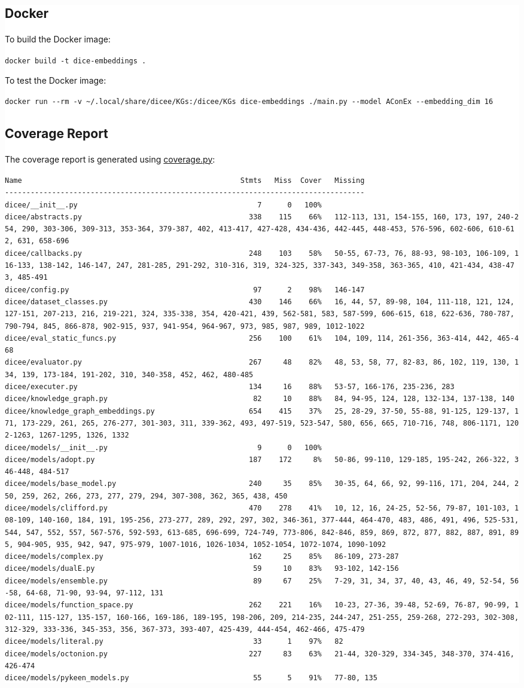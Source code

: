 ## Docker
To build the Docker image:
```
docker build -t dice-embeddings .
```

To test the Docker image:
```
docker run --rm -v ~/.local/share/dicee/KGs:/dicee/KGs dice-embeddings ./main.py --model AConEx --embedding_dim 16
```

## Coverage Report

The coverage report is generated using [coverage.py](https://coverage.readthedocs.io/en/7.6.0/):

```
Name                                                   Stmts   Miss  Cover   Missing
------------------------------------------------------------------------------------
dicee/__init__.py                                          7      0   100%
dicee/abstracts.py                                       338    115    66%   112-113, 131, 154-155, 160, 173, 197, 240-254, 290, 303-306, 309-313, 353-364, 379-387, 402, 413-417, 427-428, 434-436, 442-445, 448-453, 576-596, 602-606, 610-612, 631, 658-696
dicee/callbacks.py                                       248    103    58%   50-55, 67-73, 76, 88-93, 98-103, 106-109, 116-133, 138-142, 146-147, 247, 281-285, 291-292, 310-316, 319, 324-325, 337-343, 349-358, 363-365, 410, 421-434, 438-473, 485-491
dicee/config.py                                           97      2    98%   146-147
dicee/dataset_classes.py                                 430    146    66%   16, 44, 57, 89-98, 104, 111-118, 121, 124, 127-151, 207-213, 216, 219-221, 324, 335-338, 354, 420-421, 439, 562-581, 583, 587-599, 606-615, 618, 622-636, 780-787, 790-794, 845, 866-878, 902-915, 937, 941-954, 964-967, 973, 985, 987, 989, 1012-1022
dicee/eval_static_funcs.py                               256    100    61%   104, 109, 114, 261-356, 363-414, 442, 465-468
dicee/evaluator.py                                       267     48    82%   48, 53, 58, 77, 82-83, 86, 102, 119, 130, 134, 139, 173-184, 191-202, 310, 340-358, 452, 462, 480-485
dicee/executer.py                                        134     16    88%   53-57, 166-176, 235-236, 283
dicee/knowledge_graph.py                                  82     10    88%   84, 94-95, 124, 128, 132-134, 137-138, 140
dicee/knowledge_graph_embeddings.py                      654    415    37%   25, 28-29, 37-50, 55-88, 91-125, 129-137, 171, 173-229, 261, 265, 276-277, 301-303, 311, 339-362, 493, 497-519, 523-547, 580, 656, 665, 710-716, 748, 806-1171, 1202-1263, 1267-1295, 1326, 1332
dicee/models/__init__.py                                   9      0   100%
dicee/models/adopt.py                                    187    172     8%   50-86, 99-110, 129-185, 195-242, 266-322, 346-448, 484-517
dicee/models/base_model.py                               240     35    85%   30-35, 64, 66, 92, 99-116, 171, 204, 244, 250, 259, 262, 266, 273, 277, 279, 294, 307-308, 362, 365, 438, 450
dicee/models/clifford.py                                 470    278    41%   10, 12, 16, 24-25, 52-56, 79-87, 101-103, 108-109, 140-160, 184, 191, 195-256, 273-277, 289, 292, 297, 302, 346-361, 377-444, 464-470, 483, 486, 491, 496, 525-531, 544, 547, 552, 557, 567-576, 592-593, 613-685, 696-699, 724-749, 773-806, 842-846, 859, 869, 872, 877, 882, 887, 891, 895, 904-905, 935, 942, 947, 975-979, 1007-1016, 1026-1034, 1052-1054, 1072-1074, 1090-1092
dicee/models/complex.py                                  162     25    85%   86-109, 273-287
dicee/models/dualE.py                                     59     10    83%   93-102, 142-156
dicee/models/ensemble.py                                  89     67    25%   7-29, 31, 34, 37, 40, 43, 46, 49, 52-54, 56-58, 64-68, 71-90, 93-94, 97-112, 131
dicee/models/function_space.py                           262    221    16%   10-23, 27-36, 39-48, 52-69, 76-87, 90-99, 102-111, 115-127, 135-157, 160-166, 169-186, 189-195, 198-206, 209, 214-235, 244-247, 251-255, 259-268, 272-293, 302-308, 312-329, 333-336, 345-353, 356, 367-373, 393-407, 425-439, 444-454, 462-466, 475-479
dicee/models/literal.py                                   33      1    97%   82
dicee/models/octonion.py                                 227     83    63%   21-44, 320-329, 334-345, 348-370, 374-416, 426-474
dicee/models/pykeen_models.py                             55      5    91%   77-80, 135
```